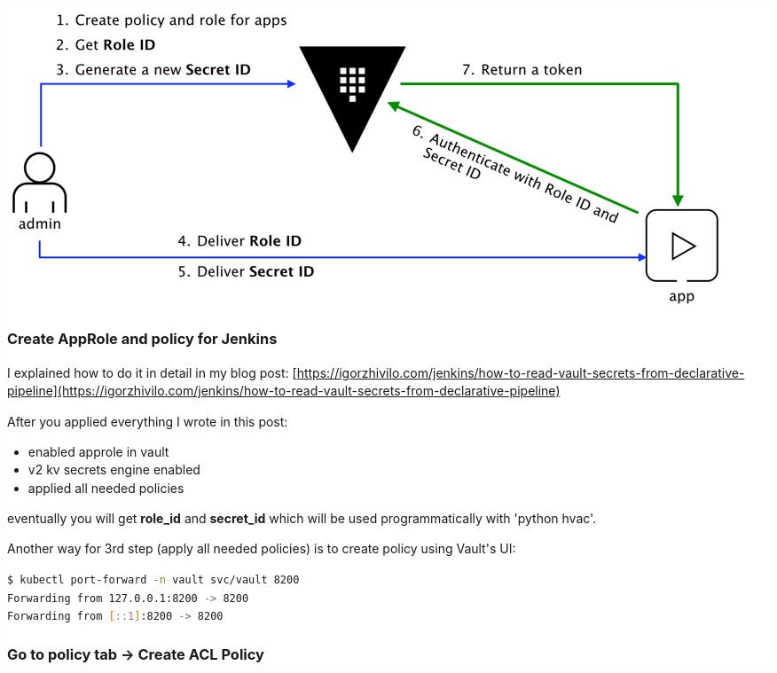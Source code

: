 <img src='/assets/images/vault/2.png' align='center'/> 

### Create AppRole and policy for Jenkins

I explained how to do it in detail in my blog post: [https://igorzhivilo.com/jenkins/how-to-read-vault-secrets-from-declarative-pipeline](https://igorzhivilo.com/jenkins/how-to-read-vault-secrets-from-declarative-pipeline)

After you applied everything I wrote in this post:

* enabled approle in vault 
* v2 kv secrets engine enabled
* applied all needed policies

eventually you will get **role_id** and **secret_id** which will be used programmatically with 'python hvac'.

Another way for 3rd step (apply all needed policies) is to create policy using Vault's UI:

``` bash
$ kubectl port-forward -n vault svc/vault 8200
Forwarding from 127.0.0.1:8200 -> 8200
Forwarding from [::1]:8200 -> 8200
```

### Go to policy tab -> Create ACL Policy
